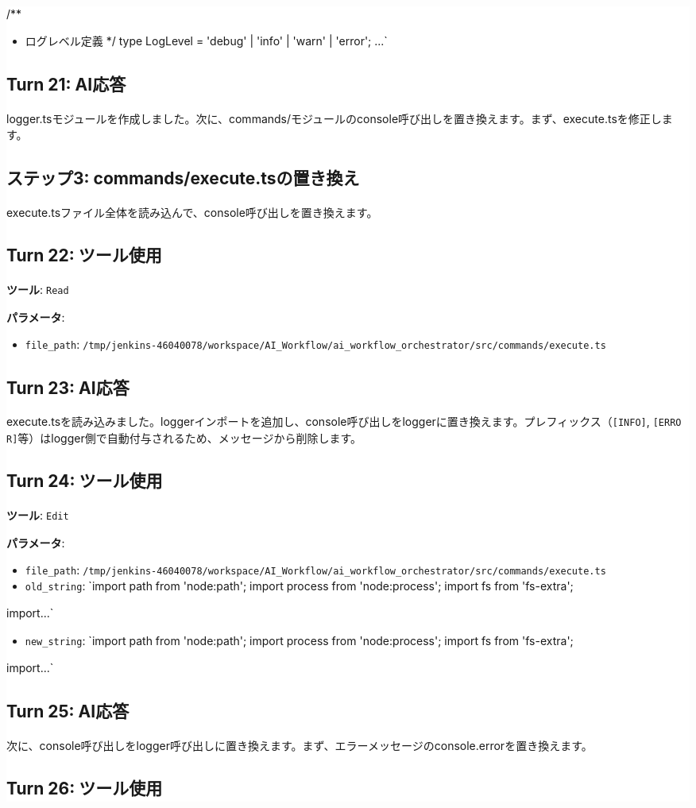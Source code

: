 /**
 * ログレベル定義
 */
type LogLevel = 'debug' | 'info' | 'warn' | 'error';
...`

## Turn 21: AI応答

logger.tsモジュールを作成しました。次に、commands/モジュールのconsole呼び出しを置き換えます。まず、execute.tsを修正します。

## ステップ3: commands/execute.tsの置き換え

execute.tsファイル全体を読み込んで、console呼び出しを置き換えます。

## Turn 22: ツール使用

**ツール**: `Read`

**パラメータ**:
- `file_path`: `/tmp/jenkins-46040078/workspace/AI_Workflow/ai_workflow_orchestrator/src/commands/execute.ts`

## Turn 23: AI応答

execute.tsを読み込みました。loggerインポートを追加し、console呼び出しをloggerに置き換えます。プレフィックス（`[INFO]`, `[ERROR]`等）はlogger側で自動付与されるため、メッセージから削除します。

## Turn 24: ツール使用

**ツール**: `Edit`

**パラメータ**:
- `file_path`: `/tmp/jenkins-46040078/workspace/AI_Workflow/ai_workflow_orchestrator/src/commands/execute.ts`
- `old_string`: `import path from 'node:path';
import process from 'node:process';
import fs from 'fs-extra';

import...`
- `new_string`: `import path from 'node:path';
import process from 'node:process';
import fs from 'fs-extra';

import...`

## Turn 25: AI応答

次に、console呼び出しをlogger呼び出しに置き換えます。まず、エラーメッセージのconsole.errorを置き換えます。

## Turn 26: ツール使用
